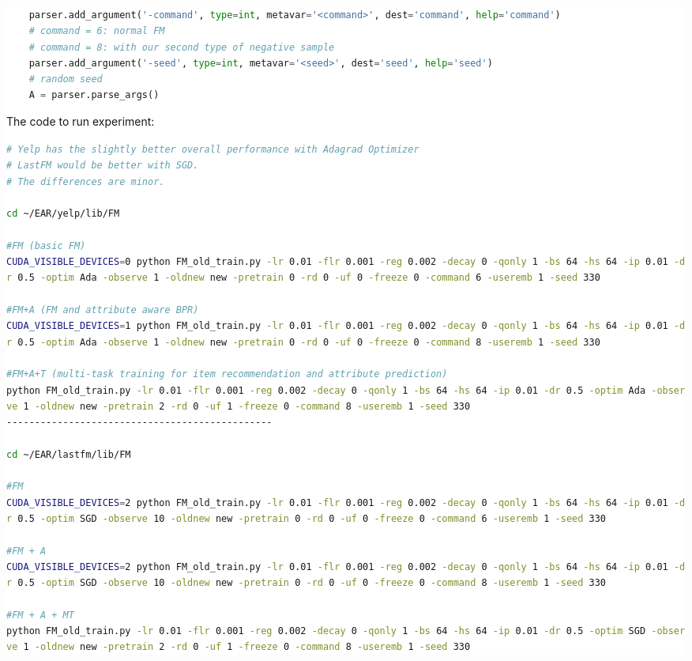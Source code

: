 ```python
    parser.add_argument('-command', type=int, metavar='<command>', dest='command', help='command')
    # command = 6: normal FM
    # command = 8: with our second type of negative sample
    parser.add_argument('-seed', type=int, metavar='<seed>', dest='seed', help='seed')
    # random seed
    A = parser.parse_args()
```



The code to run experiment:



```bash
# Yelp has the slightly better overall performance with Adagrad Optimizer
# LastFM would be better with SGD.
# The differences are minor.

cd ~/EAR/yelp/lib/FM

#FM (basic FM)
CUDA_VISIBLE_DEVICES=0 python FM_old_train.py -lr 0.01 -flr 0.001 -reg 0.002 -decay 0 -qonly 1 -bs 64 -hs 64 -ip 0.01 -dr 0.5 -optim Ada -observe 1 -oldnew new -pretrain 0 -rd 0 -uf 0 -freeze 0 -command 6 -useremb 1 -seed 330

#FM+A (FM and attribute aware BPR)
CUDA_VISIBLE_DEVICES=1 python FM_old_train.py -lr 0.01 -flr 0.001 -reg 0.002 -decay 0 -qonly 1 -bs 64 -hs 64 -ip 0.01 -dr 0.5 -optim Ada -observe 1 -oldnew new -pretrain 0 -rd 0 -uf 0 -freeze 0 -command 8 -useremb 1 -seed 330

#FM+A+T (multi-task training for item recommendation and attribute prediction)
python FM_old_train.py -lr 0.01 -flr 0.001 -reg 0.002 -decay 0 -qonly 1 -bs 64 -hs 64 -ip 0.01 -dr 0.5 -optim Ada -observe 1 -oldnew new -pretrain 2 -rd 0 -uf 1 -freeze 0 -command 8 -useremb 1 -seed 330
-----------------------------------------------

cd ~/EAR/lastfm/lib/FM

#FM
CUDA_VISIBLE_DEVICES=2 python FM_old_train.py -lr 0.01 -flr 0.001 -reg 0.002 -decay 0 -qonly 1 -bs 64 -hs 64 -ip 0.01 -dr 0.5 -optim SGD -observe 10 -oldnew new -pretrain 0 -rd 0 -uf 0 -freeze 0 -command 6 -useremb 1 -seed 330

#FM + A
CUDA_VISIBLE_DEVICES=2 python FM_old_train.py -lr 0.01 -flr 0.001 -reg 0.002 -decay 0 -qonly 1 -bs 64 -hs 64 -ip 0.01 -dr 0.5 -optim SGD -observe 10 -oldnew new -pretrain 0 -rd 0 -uf 0 -freeze 0 -command 8 -useremb 1 -seed 330

#FM + A + MT
python FM_old_train.py -lr 0.01 -flr 0.001 -reg 0.002 -decay 0 -qonly 1 -bs 64 -hs 64 -ip 0.01 -dr 0.5 -optim SGD -observe 1 -oldnew new -pretrain 2 -rd 0 -uf 1 -freeze 0 -command 8 -useremb 1 -seed 330
```
